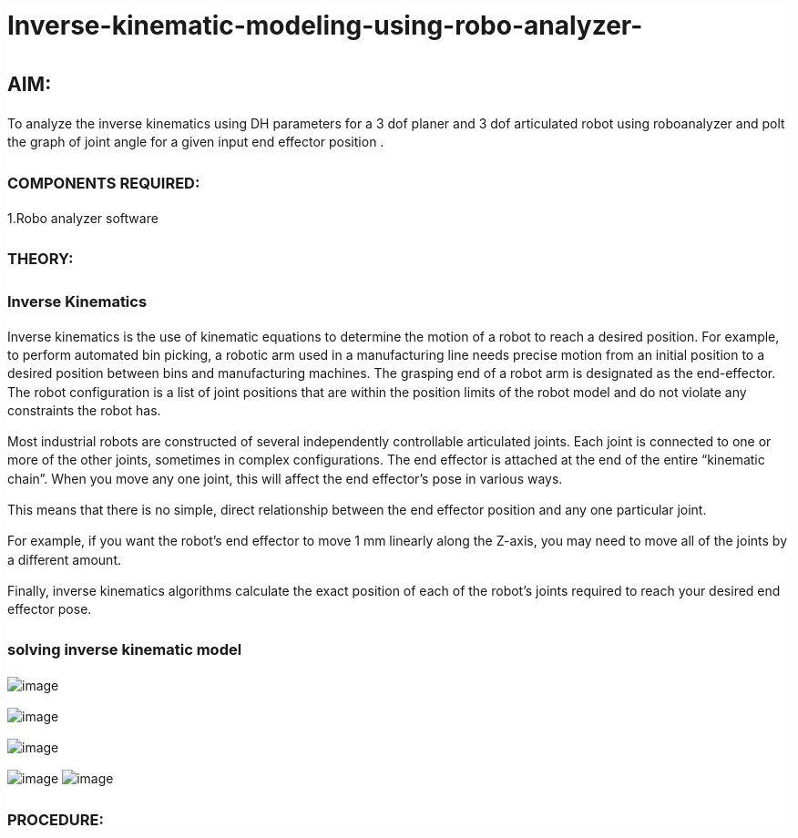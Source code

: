 # Inverse-kinematic-modeling-using-robo-analyzer-

 
## AIM: 
To analyze the inverse kinematics using DH parameters for a 3 dof planer and 3 dof articulated robot using roboanalyzer and polt the graph of joint angle for a given  input end effector position .


### COMPONENTS REQUIRED:
1.Robo analyzer software  


### THEORY: 
  
### Inverse Kinematics
 

Inverse kinematics is the use of kinematic equations to determine the motion of a robot to reach a desired position. For example, to perform automated bin picking, a robotic arm used in a manufacturing line needs precise motion from an initial position to a desired position between bins and manufacturing machines. The grasping end of a robot arm is designated as the end-effector. The robot configuration is a list of joint positions that are within the position limits of the robot model and do not violate any constraints the robot has.

 Most industrial robots are constructed of several independently controllable articulated joints. Each joint is connected to one or more of the other joints, sometimes in complex configurations. The end effector is attached at the end of the entire “kinematic chain”. When you move any one joint, this will affect the end effector’s pose in various ways.

This means that there is no simple, direct relationship between the end effector position and any one particular joint.

For example, if you want the robot’s end effector to move 1 mm linearly along the Z-axis, you may need to move all of the joints by a different amount.

Finally, inverse kinematics algorithms calculate the exact position of each of the robot’s joints required to reach your desired end effector pose.

### solving inverse kinematic model 
![image](https://user-images.githubusercontent.com/36288975/170622829-3fe97ef7-8ef1-44af-afae-b0954871aa0c.png)


![image](https://user-images.githubusercontent.com/36288975/170622902-f48fd9c7-f2ec-4fd5-904b-ea51be8298c3.png)

![image](https://user-images.githubusercontent.com/36288975/170622934-a3fd7f77-7eb2-4408-b66d-d6e3adbd1f99.png)

![image](https://user-images.githubusercontent.com/36288975/170622982-9c4d8b23-1563-4e17-9616-87bcc4f4501d.png)
![image](https://user-images.githubusercontent.com/36288975/170623020-f27efc12-bb58-4f62-840d-af544ac6689e.png)

### PROCEDURE:
